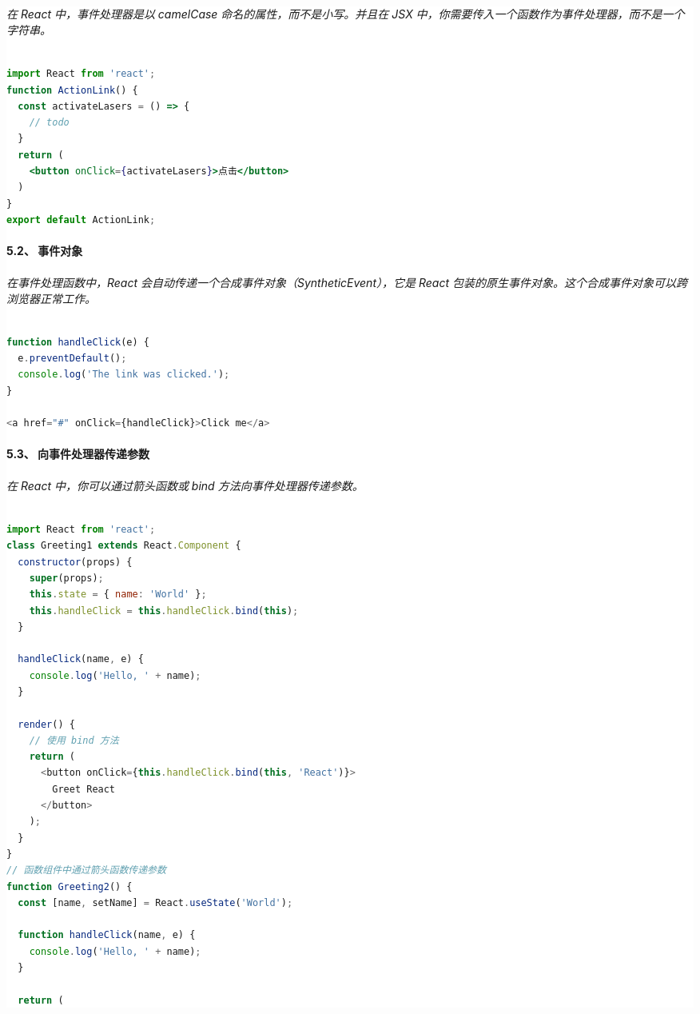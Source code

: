###### 在 React 中，事件处理器是以 camelCase 命名的属性，而不是小写。并且在 JSX 中，你需要传入一个函数作为事件处理器，而不是一个字符串。

```jsx
import React from 'react';
function ActionLink() {
  const activateLasers = () => {
    // todo
  }
  return (
    <button onClick={activateLasers}>点击</button>
  )
}
export default ActionLink;

```

#### 5.2、 事件对象

###### 在事件处理函数中，React 会自动传递一个合成事件对象（SyntheticEvent），它是 React 包装的原生事件对象。这个合成事件对象可以跨浏览器正常工作。

```javascript
function handleClick(e) {
  e.preventDefault();
  console.log('The link was clicked.');
}

<a href="#" onClick={handleClick}>Click me</a>
```

#### 5.3、 向事件处理器传递参数

###### 在 React 中，你可以通过箭头函数或 bind 方法向事件处理器传递参数。

```javascript
import React from 'react';
class Greeting1 extends React.Component {
  constructor(props) {
    super(props);
    this.state = { name: 'World' };
    this.handleClick = this.handleClick.bind(this);
  }

  handleClick(name, e) {
    console.log('Hello, ' + name);
  }

  render() {
    // 使用 bind 方法
    return (
      <button onClick={this.handleClick.bind(this, 'React')}>
        Greet React
      </button>
    );
  }
}
// 函数组件中通过箭头函数传递参数
function Greeting2() {
  const [name, setName] = React.useState('World');

  function handleClick(name, e) {
    console.log('Hello, ' + name);
  }

  return (
```